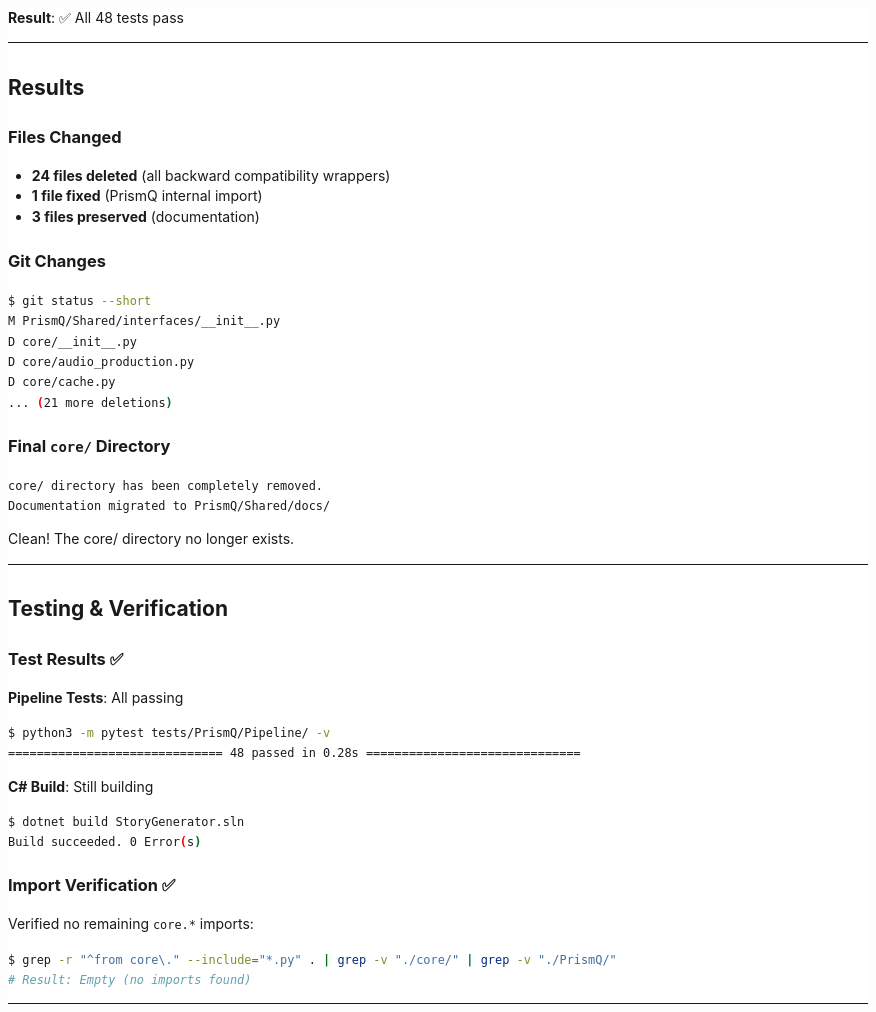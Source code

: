 **Result**: ✅ All 48 tests pass

---

## Results

### Files Changed
- **24 files deleted** (all backward compatibility wrappers)
- **1 file fixed** (PrismQ internal import)
- **3 files preserved** (documentation)

### Git Changes
```bash
$ git status --short
M PrismQ/Shared/interfaces/__init__.py
D core/__init__.py
D core/audio_production.py
D core/cache.py
... (21 more deletions)
```

### Final `core/` Directory
```
core/ directory has been completely removed.
Documentation migrated to PrismQ/Shared/docs/
```

Clean! The core/ directory no longer exists.

---

## Testing & Verification

### Test Results ✅

**Pipeline Tests**: All passing
```bash
$ python3 -m pytest tests/PrismQ/Pipeline/ -v
============================== 48 passed in 0.28s ==============================
```

**C# Build**: Still building
```bash
$ dotnet build StoryGenerator.sln
Build succeeded. 0 Error(s)
```

### Import Verification ✅

Verified no remaining `core.*` imports:
```bash
$ grep -r "^from core\." --include="*.py" . | grep -v "./core/" | grep -v "./PrismQ/"
# Result: Empty (no imports found)
```

---